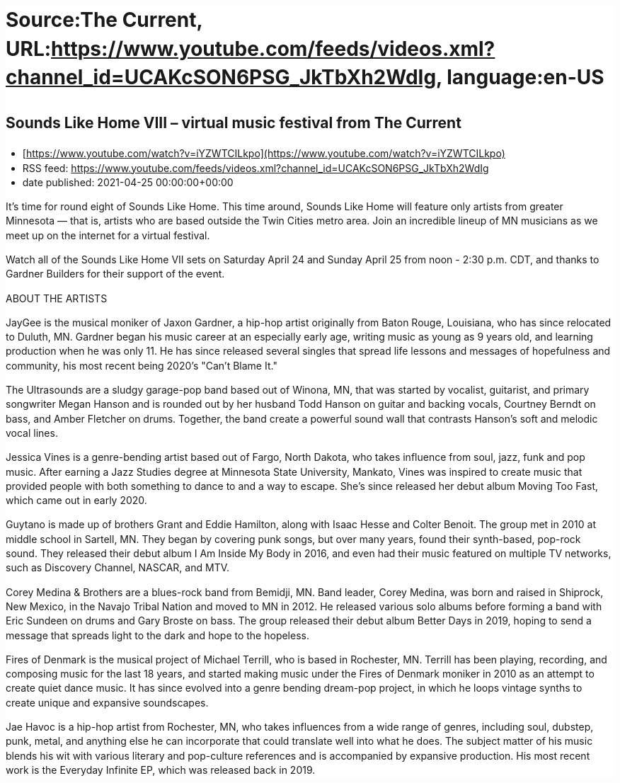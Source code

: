 # Source:The Current, URL:https://www.youtube.com/feeds/videos.xml?channel_id=UCAKcSON6PSG_JkTbXh2WdIg, language:en-US

## Sounds Like Home VIII – virtual music festival from The Current
 - [https://www.youtube.com/watch?v=iYZWTCILkpo](https://www.youtube.com/watch?v=iYZWTCILkpo)
 - RSS feed: https://www.youtube.com/feeds/videos.xml?channel_id=UCAKcSON6PSG_JkTbXh2WdIg
 - date published: 2021-04-25 00:00:00+00:00

It’s time for round eight of Sounds Like Home. This time around, Sounds Like Home will feature only artists from greater Minnesota — that is, artists who are based outside the Twin Cities metro area. Join an incredible lineup of MN musicians as we meet up on the internet for a virtual festival. 

Watch all of the Sounds Like Home VII sets on Saturday April 24 and Sunday April 25 from noon - 2:30 p.m. CDT, and thanks to Gardner Builders for their support of the event.

ABOUT THE ARTISTS

JayGee is the musical moniker of Jaxon Gardner, a hip-hop artist originally from Baton Rouge, Louisiana, who has since relocated to Duluth, MN. Gardner began his music career at an especially early age, writing music as young as 9 years old, and learning production when he was only 11. He has since released several singles that spread life lessons and messages of hopefulness and community, his most recent being 2020’s "Can’t Blame It."

The Ultrasounds are a sludgy garage-pop band based out of Winona, MN, that was started by vocalist, guitarist, and primary songwriter Megan Hanson and is rounded out by her husband Todd Hanson on guitar and backing vocals, Courtney Berndt on bass, and Amber Fletcher on drums. Together, the band create a powerful sound wall that contrasts Hanson’s soft and melodic vocal lines.

Jessica Vines is a genre-bending artist based out of Fargo, North Dakota, who takes influence from soul, jazz, funk and pop music. After earning a Jazz Studies degree at Minnesota State University, Mankato, Vines was inspired to create music that provided people with both something to dance to and a way to escape. She’s since released her debut album Moving Too Fast, which came out in early 2020.

Guytano is made up of brothers Grant and Eddie Hamilton, along with Isaac Hesse and Colter Benoit. The group met in 2010 at middle school in Sartell, MN. They began by covering punk songs, but over many years, found their synth-based, pop-rock sound. They released their debut album I Am Inside My Body in 2016, and even had their music featured on multiple TV networks, such as Discovery Channel, NASCAR, and MTV.

Corey Medina & Brothers are a blues-rock band from Bemidji, MN. Band leader, Corey Medina, was born and raised in Shiprock, New Mexico, in the Navajo Tribal Nation and moved to MN in 2012. He released various solo albums before forming a band with Eric Sundeen on drums and Gary Broste on bass. The group released their debut album Better Days in 2019, hoping to send a message that spreads light to the dark and hope to the hopeless.

Fires of Denmark is the musical project of Michael Terrill, who is based in Rochester, MN. Terrill has been playing, recording, and composing music for the last 18 years, and started making music under the Fires of Denmark moniker in 2010 as an attempt to create quiet dance music. It has since evolved into a genre bending dream-pop project, in which he loops vintage synths to create unique and expansive soundscapes.

Jae Havoc is a hip-hop artist from Rochester, MN, who takes influences from a wide range of genres, including soul, dubstep, punk, metal, and anything else he can incorporate that could translate well into what he does. The subject matter of his music blends his wit with various literary and pop-culture references and is accompanied by expansive production. His most recent work is the Everyday Infinite EP, which was released back in 2019.
